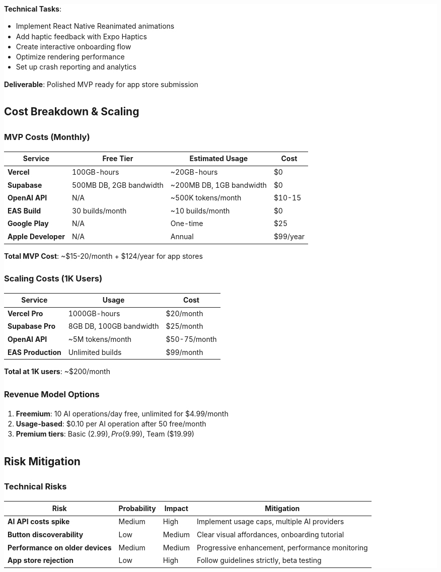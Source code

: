 **Technical Tasks**:
- Implement React Native Reanimated animations
- Add haptic feedback with Expo Haptics
- Create interactive onboarding flow
- Optimize rendering performance
- Set up crash reporting and analytics

**Deliverable**: Polished MVP ready for app store submission

## Cost Breakdown & Scaling

### MVP Costs (Monthly)
| Service | Free Tier | Estimated Usage | Cost |
|---------|-----------|-----------------|------|
| **Vercel** | 100GB-hours | ~20GB-hours | $0 |
| **Supabase** | 500MB DB, 2GB bandwidth | ~200MB DB, 1GB bandwidth | $0 |
| **OpenAI API** | N/A | ~500K tokens/month | $10-15 |
| **EAS Build** | 30 builds/month | ~10 builds/month | $0 |
| **Google Play** | N/A | One-time | $25 |
| **Apple Developer** | N/A | Annual | $99/year |

**Total MVP Cost**: ~$15-20/month + $124/year for app stores

### Scaling Costs (1K Users)
| Service | Usage | Cost |
|---------|-------|------|
| **Vercel Pro** | 1000GB-hours | $20/month |
| **Supabase Pro** | 8GB DB, 100GB bandwidth | $25/month |
| **OpenAI API** | ~5M tokens/month | $50-75/month |
| **EAS Production** | Unlimited builds | $99/month |

**Total at 1K users**: ~$200/month

### Revenue Model Options
1. **Freemium**: 10 AI operations/day free, unlimited for $4.99/month
2. **Usage-based**: $0.10 per AI operation after 50 free/month
3. **Premium tiers**: Basic ($2.99), Pro ($9.99), Team ($19.99)

## Risk Mitigation

### Technical Risks
| Risk | Probability | Impact | Mitigation |
|------|-------------|--------|------------|
| **AI API costs spike** | Medium | High | Implement usage caps, multiple AI providers |
| **Button discoverability** | Low | Medium | Clear visual affordances, onboarding tutorial |
| **Performance on older devices** | Medium | Medium | Progressive enhancement, performance monitoring |
| **App store rejection** | Low | High | Follow guidelines strictly, beta testing |
